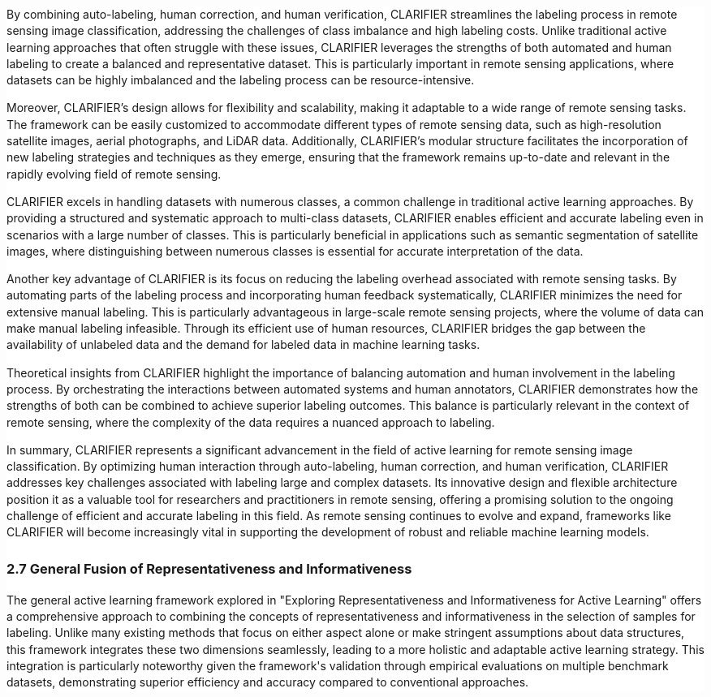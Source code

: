 By combining auto-labeling, human correction, and human verification, CLARIFIER streamlines the labeling process in remote sensing image classification, addressing the challenges of class imbalance and high labeling costs. Unlike traditional active learning approaches that often struggle with these issues, CLARIFIER leverages the strengths of both automated and human labeling to create a balanced and representative dataset. This is particularly important in remote sensing applications, where datasets can be highly imbalanced and the labeling process can be resource-intensive.

Moreover, CLARIFIER’s design allows for flexibility and scalability, making it adaptable to a wide range of remote sensing tasks. The framework can be easily customized to accommodate different types of remote sensing data, such as high-resolution satellite images, aerial photographs, and LiDAR data. Additionally, CLARIFIER’s modular structure facilitates the incorporation of new labeling strategies and techniques as they emerge, ensuring that the framework remains up-to-date and relevant in the rapidly evolving field of remote sensing.

CLARIFIER excels in handling datasets with numerous classes, a common challenge in traditional active learning approaches. By providing a structured and systematic approach to multi-class datasets, CLARIFIER enables efficient and accurate labeling even in scenarios with a large number of classes. This is particularly beneficial in applications such as semantic segmentation of satellite images, where distinguishing between numerous classes is essential for accurate interpretation of the data.

Another key advantage of CLARIFIER is its focus on reducing the labeling overhead associated with remote sensing tasks. By automating parts of the labeling process and incorporating human feedback systematically, CLARIFIER minimizes the need for extensive manual labeling. This is particularly advantageous in large-scale remote sensing projects, where the volume of data can make manual labeling infeasible. Through its efficient use of human resources, CLARIFIER bridges the gap between the availability of unlabeled data and the demand for labeled data in machine learning tasks.

Theoretical insights from CLARIFIER highlight the importance of balancing automation and human involvement in the labeling process. By orchestrating the interactions between automated systems and human annotators, CLARIFIER demonstrates how the strengths of both can be combined to achieve superior labeling outcomes. This balance is particularly relevant in the context of remote sensing, where the complexity of the data requires a nuanced approach to labeling.

In summary, CLARIFIER represents a significant advancement in the field of active learning for remote sensing image classification. By optimizing human interaction through auto-labeling, human correction, and human verification, CLARIFIER addresses key challenges associated with labeling large and complex datasets. Its innovative design and flexible architecture position it as a valuable tool for researchers and practitioners in remote sensing, offering a promising solution to the ongoing challenge of efficient and accurate labeling in this field. As remote sensing continues to evolve and expand, frameworks like CLARIFIER will become increasingly vital in supporting the development of robust and reliable machine learning models.

### 2.7 General Fusion of Representativeness and Informativeness

The general active learning framework explored in "Exploring Representativeness and Informativeness for Active Learning" offers a comprehensive approach to combining the concepts of representativeness and informativeness in the selection of samples for labeling. Unlike many existing methods that focus on either aspect alone or make stringent assumptions about data structures, this framework integrates these two dimensions seamlessly, leading to a more holistic and adaptable active learning strategy. This integration is particularly noteworthy given the framework's validation through empirical evaluations on multiple benchmark datasets, demonstrating superior efficiency and accuracy compared to conventional approaches.
